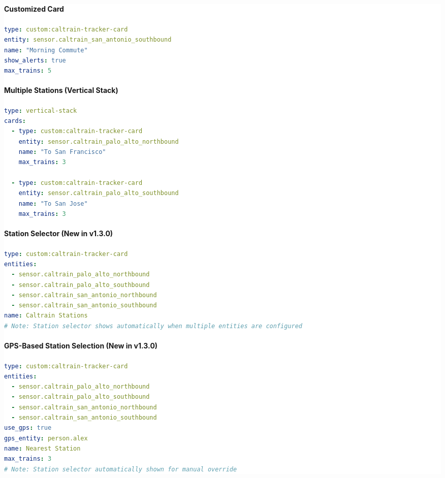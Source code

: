 #### Customized Card

```yaml
type: custom:caltrain-tracker-card
entity: sensor.caltrain_san_antonio_southbound
name: "Morning Commute"
show_alerts: true
max_trains: 5
```

#### Multiple Stations (Vertical Stack)

```yaml
type: vertical-stack
cards:
  - type: custom:caltrain-tracker-card
    entity: sensor.caltrain_palo_alto_northbound
    name: "To San Francisco"
    max_trains: 3
  
  - type: custom:caltrain-tracker-card
    entity: sensor.caltrain_palo_alto_southbound
    name: "To San Jose"
    max_trains: 3
```

#### Station Selector (New in v1.3.0)

```yaml
type: custom:caltrain-tracker-card
entities:
  - sensor.caltrain_palo_alto_northbound
  - sensor.caltrain_palo_alto_southbound
  - sensor.caltrain_san_antonio_northbound
  - sensor.caltrain_san_antonio_southbound
name: Caltrain Stations
# Note: Station selector shows automatically when multiple entities are configured
```

#### GPS-Based Station Selection (New in v1.3.0)

```yaml
type: custom:caltrain-tracker-card
entities:
  - sensor.caltrain_palo_alto_northbound
  - sensor.caltrain_palo_alto_southbound
  - sensor.caltrain_san_antonio_northbound
  - sensor.caltrain_san_antonio_southbound
use_gps: true
gps_entity: person.alex
name: Nearest Station
max_trains: 3
# Note: Station selector automatically shown for manual override
```
